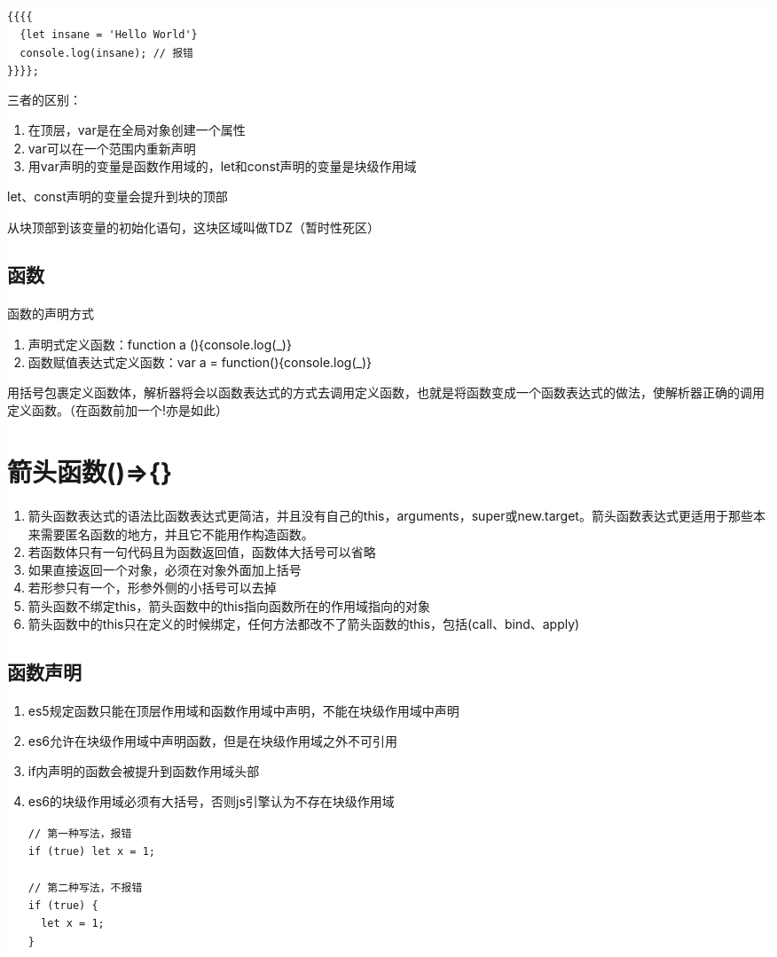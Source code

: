 ```
{{{{
  {let insane = 'Hello World'}
  console.log(insane); // 报错
}}}};
```



三者的区别：

1. 在顶层，var是在全局对象创建一个属性
3. var可以在一个范围内重新声明
4. 用var声明的变量是函数作用域的，let和const声明的变量是块级作用域



let、const声明的变量会提升到块的顶部

从块顶部到该变量的初始化语句，这块区域叫做TDZ（暂时性死区）



## 函数

函数的声明方式

1. 声明式定义函数：function a (){console.log(_)}
2. 函数赋值表达式定义函数：var a = function(){console.log(_)}



用括号包裹定义函数体，解析器将会以函数表达式的方式去调用定义函数，也就是将函数变成一个函数表达式的做法，使解析器正确的调用定义函数。（在函数前加一个!亦是如此）



# 箭头函数()=>{}

1.  箭头函数表达式的语法比函数表达式更简洁，并且没有自己的this，arguments，super或new.target。箭头函数表达式更适用于那些本来需要匿名函数的地方，并且它不能用作构造函数。 
2. 若函数体只有一句代码且为函数返回值，函数体大括号可以省略
3. 如果直接返回一个对象，必须在对象外面加上括号
4. 若形参只有一个，形参外侧的小括号可以去掉
5. 箭头函数不绑定this，箭头函数中的this指向函数所在的作用域指向的对象
6.  箭头函数中的this只在定义的时候绑定，任何方法都改不了箭头函数的this，包括(call、bind、apply)



## 函数声明

1. es5规定函数只能在顶层作用域和函数作用域中声明，不能在块级作用域中声明

2. es6允许在块级作用域中声明函数，但是在块级作用域之外不可引用

3. if内声明的函数会被提升到函数作用域头部

4. es6的块级作用域必须有大括号，否则js引擎认为不存在块级作用域

   ```
   // 第一种写法，报错
   if (true) let x = 1;
   
   // 第二种写法，不报错
   if (true) {
     let x = 1;
   }
   ```
